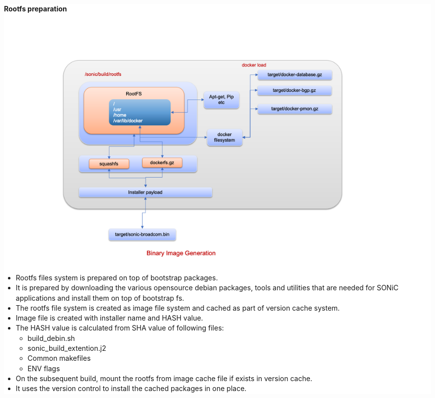 
#### Rootfs preparation
![ Binary Image Generation ](images/binary-image-generation.png)

- Rootfs files system is prepared on top of bootstrap packages.
- It is prepared by downloading the various opensource debian packages, tools and utilities that are needed for SONiC applications and install them on top of bootstrap fs.
- The rootfs file system is created as image file system and cached as part of version cache system.
- Image file is created with installer name and HASH value.
- The HASH value is calculated from SHA value of following files:
    - build_debin.sh
    - sonic_build_extention.j2
    - Common makefiles
    - ENV flags
- On the subsequent build, mount the rootfs from image cache file if exists in version cache.
- It uses the version control to install the cached packages in one place.
